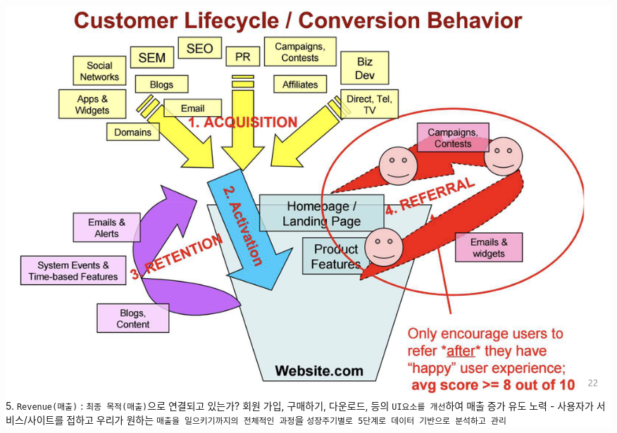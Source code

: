 ![Alt text](image-5.png)
5. `Revenue(매출)` : `최종 목적(매출)`으로 연결되고 있는가? 회원 가입, 구매하기, 다운로드, 등의 `UI요소를 개선`하여 매출 증가 유도 노력
    - 사용자가 서비스/사이트를 접하고 우리가 원하는 `매출을 일으키기까지의 전체적인 과정`을 `성장주기별로 5단계로 데이터 기반으로 분석하고 관리`